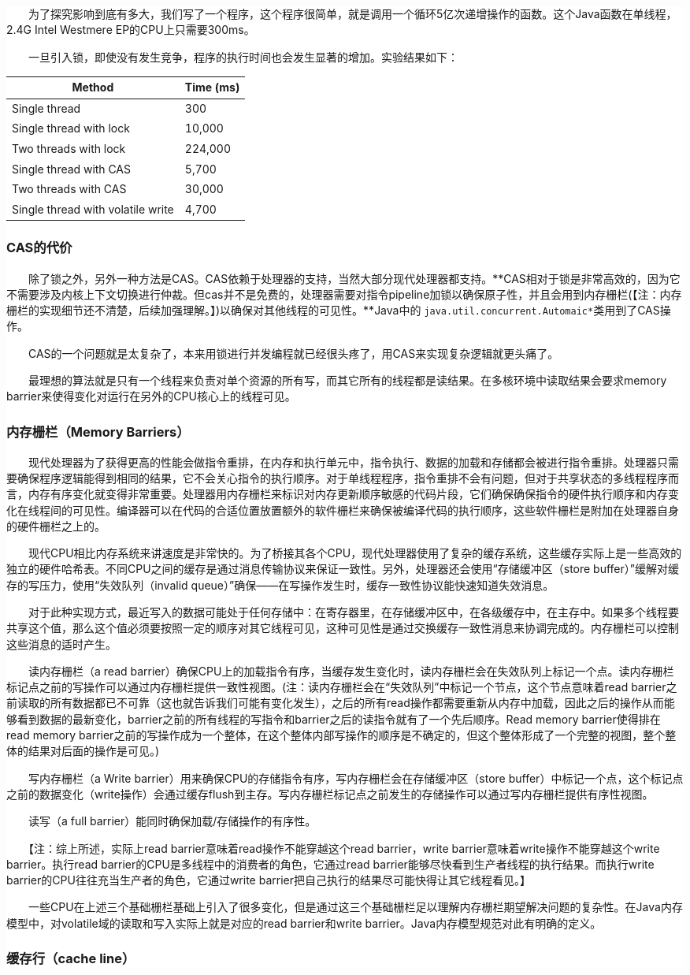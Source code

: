 　　为了探究影响到底有多大，我们写了一个程序，这个程序很简单，就是调用一个循环5亿次递增操作的函数。这个Java函数在单线程，2.4G Intel Westmere EP的CPU上只需要300ms。

　　一旦引入锁，即使没有发生竞争，程序的执行时间也会发生显著的增加。实验结果如下：

| **Method**                        | **Time (ms)** |
| --------------------------------- | ------------- |
| Single thread                     | 300           |
| Single thread with lock           | 10,000        |
| Two threads with lock             | 224,000       |
| Single thread with CAS            | 5,700         |
| Two threads with CAS              | 30,000        |
| Single thread with volatile write | 4,700         |

### CAS的代价

　　除了锁之外，另外一种方法是CAS。CAS依赖于处理器的支持，当然大部分现代处理器都支持。**CAS相对于锁是非常高效的，因为它不需要涉及内核上下文切换进行仲裁。但cas并不是免费的，处理器需要对指令pipeline加锁以确保原子性，并且会用到内存栅栏(【注：内存栅栏的实现细节还不清楚，后续加强理解。】)以确保对其他线程的可见性。**Java中的 `java.util.concurrent.Automaic*`类用到了CAS操作。

　　CAS的一个问题就是太复杂了，本来用锁进行并发编程就已经很头疼了，用CAS来实现复杂逻辑就更头痛了。

　　最理想的算法就是只有一个线程来负责对单个资源的所有写，而其它所有的线程都是读结果。在多核环境中读取结果会要求memory barrier来使得变化对运行在另外的CPU核心上的线程可见。

### 内存栅栏（Memory Barriers）

　　现代处理器为了获得更高的性能会做指令重排，在内存和执行单元中，指令执行、数据的加载和存储都会被进行指令重排。处理器只需要确保程序逻辑能得到相同的结果，它不会关心指令的执行顺序。对于单线程程序，指令重排不会有问题，但对于共享状态的多线程程序而言，内存有序变化就变得非常重要。处理器用内存栅栏来标识对内存更新顺序敏感的代码片段，它们确保确保指令的硬件执行顺序和内存变化在线程间的可见性。编译器可以在代码的合适位置放置额外的软件栅栏来确保被编译代码的执行顺序，这些软件栅栏是附加在处理器自身的硬件栅栏之上的。

　　现代CPU相比内存系统来讲速度是非常快的。为了桥接其各个CPU，现代处理器使用了复杂的缓存系统，这些缓存实际上是一些高效的独立的硬件哈希表。不同CPU之间的缓存是通过消息传输协议来保证一致性。另外，处理器还会使用“存储缓冲区（store buffer）”缓解对缓存的写压力，使用“失效队列（invalid queue）”确保——在写操作发生时，缓存一致性协议能快速知道失效消息。

　　对于此种实现方式，最近写入的数据可能处于任何存储中：在寄存器里，在存储缓冲区中，在各级缓存中，在主存中。如果多个线程要共享这个值，那么这个值必须要按照一定的顺序对其它线程可见，这种可见性是通过交换缓存一致性消息来协调完成的。内存栅栏可以控制这些消息的适时产生。

　　读内存栅栏（a read barrier）确保CPU上的加载指令有序，当缓存发生变化时，读内存栅栏会在失效队列上标记一个点。读内存栅栏标记点之前的写操作可以通过内存栅栏提供一致性视图。(注：读内存栅栏会在“失效队列”中标记一个节点，这个节点意味着read barrier之前读取的所有数据都已不可靠（这也就告诉我们可能有变化发生），之后的所有read操作都需要重新从内存中加载，因此之后的操作从而能够看到数据的最新变化，barrier之前的所有线程的写指令和barrier之后的读指令就有了一个先后顺序。Read memory barrier使得排在read memory barrier之前的写操作成为一个整体，在这个整体内部写操作的顺序是不确定的，但这个整体形成了一个完整的视图，整个整体的结果对后面的操作是可见。)

　　写内存栅栏（a Write barrier）用来确保CPU的存储指令有序，写内存栅栏会在存储缓冲区（store buffer）中标记一个点，这个标记点之前的数据变化（write操作）会通过缓存flush到主存。写内存栅栏标记点之前发生的存储操作可以通过写内存栅栏提供有序性视图。

　　读写（a full barrier）能同时确保加载/存储操作的有序性。

　　【注：综上所述，实际上read barrier意味着read操作不能穿越这个read barrier，write barrier意味着write操作不能穿越这个write barrier。执行read barrier的CPU是多线程中的消费者的角色，它通过read barrier能够尽快看到生产者线程的执行结果。而执行write barrier的CPU往往充当生产者的角色，它通过write barrier把自己执行的结果尽可能快得让其它线程看见。】

　　一些CPU在上述三个基础栅栏基础上引入了很多变化，但是通过这三个基础栅栏足以理解内存栅栏期望解决问题的复杂性。在Java内存模型中，对volatile域的读取和写入实际上就是对应的read barrier和write barrier。Java内存模型规范对此有明确的定义。

### 缓存行（cache line）

